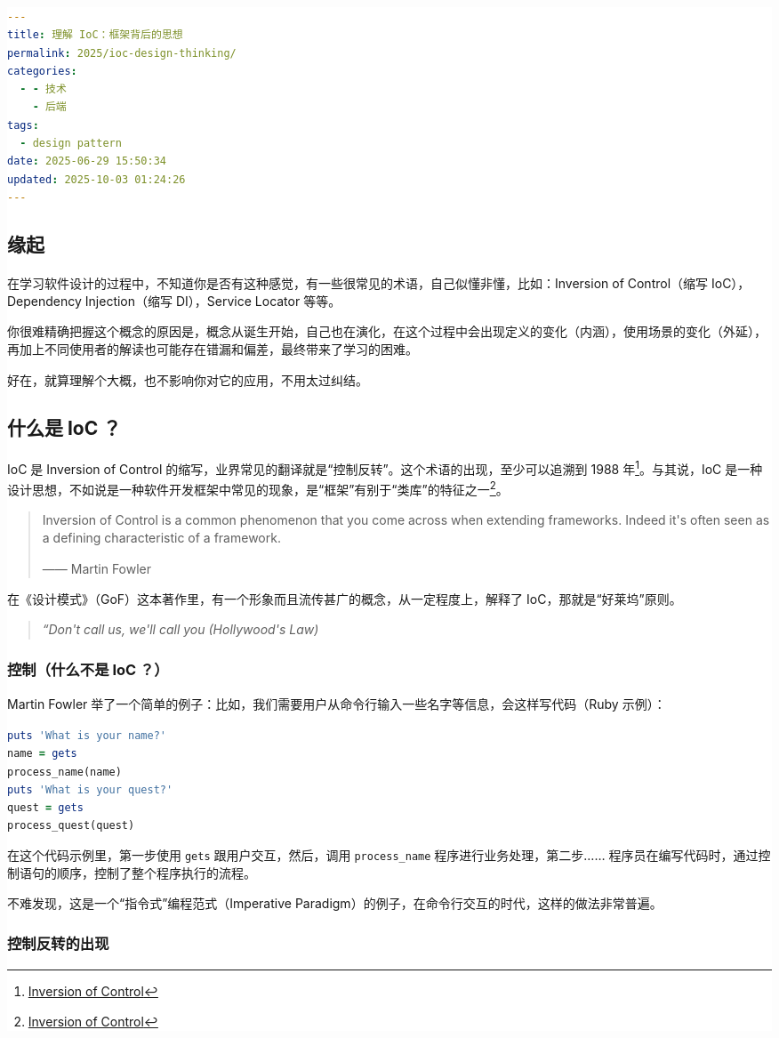 ```yaml
---
title: 理解 IoC：框架背后的思想
permalink: 2025/ioc-design-thinking/
categories:
  - - 技术
    - 后端
tags:
  - design pattern
date: 2025-06-29 15:50:34
updated: 2025-10-03 01:24:26
---
```

## 缘起

在学习软件设计的过程中，不知道你是否有这种感觉，有一些很常见的术语，自己似懂非懂，比如：Inversion of Control（缩写 IoC），Dependency Injection（缩写 DI），Service Locator 等等。

你很难精确把握这个概念的原因是，概念从诞生开始，自己也在演化，在这个过程中会出现定义的变化（内涵），使用场景的变化（外延），再加上不同使用者的解读也可能存在错漏和偏差，最终带来了学习的困难。

好在，就算理解个大概，也不影响你对它的应用，不用太过纠结。



## 什么是 IoC ？

IoC 是 Inversion of Control 的缩写，业界常见的翻译就是“控制反转”。这个术语的出现，至少可以追溯到 1988 年[^1]。与其说，IoC 是一种设计思想，不如说是一种软件开发框架中常见的现象，是“框架”有别于“类库”的特征之一[^1]。

> Inversion of Control is a common phenomenon that you come across when extending frameworks. Indeed it's often seen as a defining characteristic of a framework.
>
> —— Martin Fowler

在《设计模式》（GoF）这本著作里，有一个形象而且流传甚广的概念，从一定程度上，解释了 IoC，那就是“好莱坞”原则。

> _“Don't call us, we'll call you (Hollywood's Law)_

### 控制（什么不是 IoC ？）

Martin Fowler 举了一个简单的例子：比如，我们需要用户从命令行输入一些名字等信息，会这样写代码（Ruby 示例）：

```ruby
puts 'What is your name?'
name = gets
process_name(name)
puts 'What is your quest?'
quest = gets
process_quest(quest)
```

在这个代码示例里，第一步使用 `gets` 跟用户交互，然后，调用 `process_name` 程序进行业务处理，第二步…… 程序员在编写代码时，通过控制语句的顺序，控制了整个程序执行的流程。

不难发现，这是一个“指令式”编程范式（Imperative Paradigm）的例子，在命令行交互的时代，这样的做法非常普遍。

### 控制反转的出现


[^1]: [Inversion of Control](https://martinfowler.com/bliki/InversionOfControl.html)